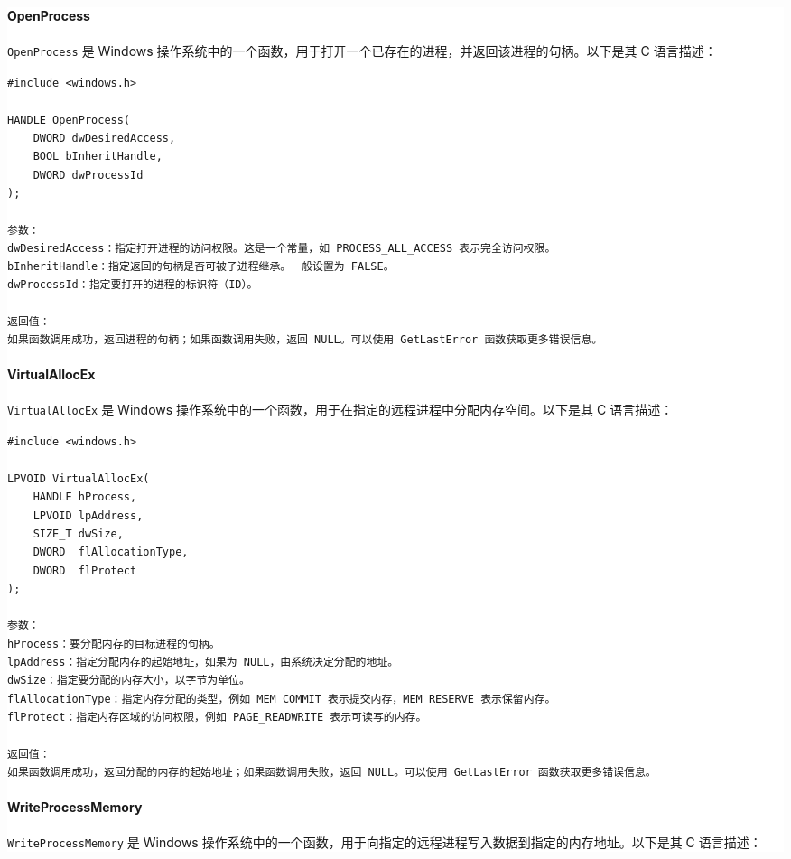 

#### OpenProcess

`OpenProcess` 是 Windows 操作系统中的一个函数，用于打开一个已存在的进程，并返回该进程的句柄。以下是其 C 语言描述：

```
#include <windows.h>

HANDLE OpenProcess(
    DWORD dwDesiredAccess,
    BOOL bInheritHandle,
    DWORD dwProcessId
);

参数：
dwDesiredAccess：指定打开进程的访问权限。这是一个常量，如 PROCESS_ALL_ACCESS 表示完全访问权限。
bInheritHandle：指定返回的句柄是否可被子进程继承。一般设置为 FALSE。
dwProcessId：指定要打开的进程的标识符（ID）。

返回值：
如果函数调用成功，返回进程的句柄；如果函数调用失败，返回 NULL。可以使用 GetLastError 函数获取更多错误信息。
```



#### VirtualAllocEx

`VirtualAllocEx` 是 Windows 操作系统中的一个函数，用于在指定的远程进程中分配内存空间。以下是其 C 语言描述：

```
#include <windows.h>

LPVOID VirtualAllocEx(
    HANDLE hProcess,
    LPVOID lpAddress,
    SIZE_T dwSize,
    DWORD  flAllocationType,
    DWORD  flProtect
);

参数：
hProcess：要分配内存的目标进程的句柄。
lpAddress：指定分配内存的起始地址，如果为 NULL，由系统决定分配的地址。
dwSize：指定要分配的内存大小，以字节为单位。
flAllocationType：指定内存分配的类型，例如 MEM_COMMIT 表示提交内存，MEM_RESERVE 表示保留内存。
flProtect：指定内存区域的访问权限，例如 PAGE_READWRITE 表示可读写的内存。

返回值：
如果函数调用成功，返回分配的内存的起始地址；如果函数调用失败，返回 NULL。可以使用 GetLastError 函数获取更多错误信息。
```



#### WriteProcessMemory

`WriteProcessMemory` 是 Windows 操作系统中的一个函数，用于向指定的远程进程写入数据到指定的内存地址。以下是其 C 语言描述：
